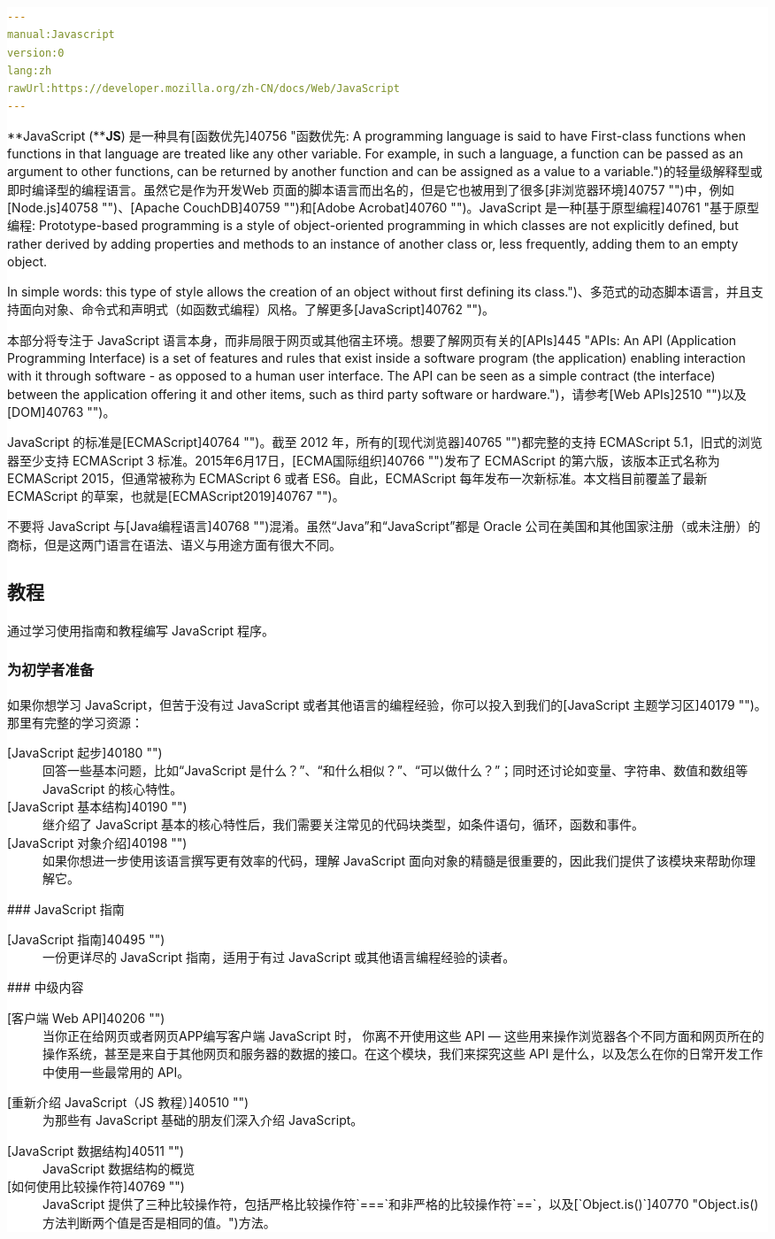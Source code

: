 ```yaml
---
manual:Javascript
version:0
lang:zh
rawUrl:https://developer.mozilla.org/zh-CN/docs/Web/JavaScript
---
```






**JavaScript (****JS**) 是一种具有[函数优先]40756 "函数优先: A programming language is said to have First-class functions when functions in that language are treated like any other variable. For example, in such a language, a function can be passed as an argument to other functions, can be returned by another function and can be assigned as a value to a variable.")的轻量级解释型或即时编译型的编程语言。虽然它是作为开发Web 页面的脚本语言而出名的，但是它也被用到了很多[非浏览器环境]40757 "")中，例如[Node.js]40758 "")、[Apache CouchDB]40759 "")和[Adobe Acrobat]40760 "")。JavaScript 是一种[基于原型编程]40761 "基于原型编程: Prototype-based programming is a style of object-oriented programming in which classes are not explicitly defined, but rather derived by adding properties and methods to an instance of another class or, less frequently, adding them to an empty object.
 
 In simple words: this type of style allows the creation of an object without first defining its class.")、多范式的动态脚本语言，并且支持面向对象、命令式和声明式（如函数式编程）风格。了解更多[JavaScript]40762 "")。




本部分将专注于 JavaScript 语言本身，而非局限于网页或其他宿主环境。想要了解网页有关的[APIs]445 "APIs: An API (Application Programming Interface) is a set of features and rules that exist inside a software program (the application) enabling interaction with it through software - as opposed to a human user interface. The API can be seen as a simple contract (the interface) between the application offering it and other items, such as third party software or hardware.")，请参考[Web APIs]2510 "")以及[DOM]40763 "")。



JavaScript 的标准是[ECMAScript]40764 "")。截至 2012 年，所有的[现代浏览器]40765 "")都完整的支持 ECMAScript 5.1，旧式的浏览器至少支持 ECMAScript 3 标准。2015年6月17日，[ECMA国际组织]40766 "")发布了 ECMAScript 的第六版，该版本正式名称为 ECMAScript 2015，但通常被称为 ECMAScript 6 或者 ES6。自此，ECMAScript 每年发布一次新标准。本文档目前覆盖了最新 ECMAScript 的草案，也就是[ECMAScript2019]40767 "")。



不要将 JavaScript 与[Java编程语言]40768 "")混淆。虽然“Java”和“JavaScript”都是 Oracle 公司在美国和其他国家注册（或未注册）的商标，但是这两门语言在语法、语义与用途方面有很大不同。


## 教程<a name="教程"></a>


通过学习使用指南和教程编写 JavaScript 程序。


### 为初学者准备<a name="为初学者准备"></a>


如果你想学习 JavaScript，但苦于没有过 JavaScript 或者其他语言的编程经验，你可以投入到我们的[JavaScript 主题学习区]40179 "")。那里有完整的学习资源：

<dl><dt id=''>[JavaScript 起步]40180 "")</dt><dd>回答一些基本问题，比如“JavaScript 是什么？”、“和什么相似？”、“可以做什么？”；同时还讨论如变量、字符串、数值和数组等 JavaScript 的核心特性。</dd><dt id=''>[JavaScript 基本结构]40190 "")</dt><dd>继介绍了 JavaScript 基本的核心特性后，我们需要关注常见的代码块类型，如条件语句，循环，函数和事件。</dd><dt id=''>[JavaScript 对象介绍]40198 "")</dt><dd>如果你想进一步使用该语言撰写更有效率的代码，理解 JavaScript 面向对象的精髓是很重要的，因此我们提供了该模块来帮助你理解它。</dd></dl>
### JavaScript 指南<a name="JavaScript_指南"></a>
<dl><dt id=''>[JavaScript 指南]40495 "")</dt><dd>一份更详尽的 JavaScript 指南，适用于有过 JavaScript 或其他语言编程经验的读者。</dd></dl>
### 中级内容<a name="中级内容"></a>
<dl><dt id=''>[客户端 Web API]40206 "")</dt><dd>当你正在给网页或者网页APP编写客户端 JavaScript 时， 你离不开使用这些 API — 这些用来操作浏览器各个不同方面和网页所在的操作系统，甚至是来自于其他网页和服务器的数据的接口。在这个模块，我们来探究这些 API 是什么，以及怎么在你的日常开发工作中使用一些最常用的 API。</dd></dl><dl><dt id=''>[重新介绍 JavaScript（JS 教程）]40510 "")</dt><dd>为那些有 JavaScript 基础的朋友们深入介绍 JavaScript。</dd></dl><dl><dt id=''>[JavaScript 数据结构]40511 "")</dt><dd>JavaScript 数据结构的概览</dd><dt id=''>[如何使用比较操作符]40769 "")</dt><dd>JavaScript 提供了三种比较操作符，包括严格比较操作符`===`和非严格的比较操作符`==`，以及[`Object.is()`]40770 "Object.is()方法判断两个值是否是相同的值。")方法。</dd></dl>